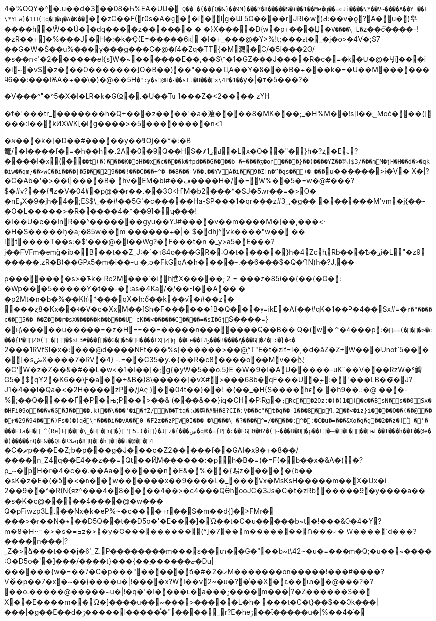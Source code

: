 4�%OQY�^�.u��d�3��08�Һ%EA�UU�`
Q��
�(��{Q�&}��9M}���?�8�����S�+��1��Me�ӊ��=cJ i����\*��V~����A��Y
��F\*YLw}�1Iߊ(q��q�A�K�� `��zC��F(r0s�A�g��i�l|g�Ɯ
5G��֗� �rJRi�w)Ԁ:��v�ǭ?A�u�)擧����h�Ŵ��Ú��dq����z������ �
�}X����D{w�p+���Џ޺�`V����\_L�`z��ĉ֗�� ��-!�zR��+]�%���J�H�:�k�Ҿ(E=­�����6ĸ|
�I�+\_���@�Y>%!t;���ޱt�\_�j�o>�4V�;$7
��G�W�Ś��u%���y���g ���C�@�f4�Zq�TT{�M瀃�C/�5I���2ϴ/ �s��n<'�2������eI  {s]W�~������E��,��$\*�1�GZ���J����R�c�=�k�Մ�@�Ӌi]���i�i~�v$�z���O�������]O �B��)��"����ҴA��Y�8���B�+���k�=�U��M������ϥ6��:���iѪA�+��\�)�@��5H`�":y�s@H �-��sTt�B���x\4P�1��`y�|�т�5���?�
 
 �V���^"�^5�X�l�LR�k�GҨ�.�U��Tu 1���Z�<2����
zYH
 
 �f�'���tr\_�������h�Q+���z����'�a�溲����8 �MK���;\_�H%M��!s[l��؂Moċ���(]
���:I��kͶXWK[�lg����>�5��������n<1
 
 �א���k�[�D��#�����y��ꆓΟj�� \*�:�B篭/�I����f�=�h��h�.2A�0�9Q��H$�҂1ߥړ�Lx�O��"� }h�?ʐ�EJ?�� ��I�x(�㎔`��t(�)��� �K�׏ɸH�� xׯ�c����k�fpd���G��� �b �+����ӡ�on� ���}��(����YZ��毨]$3/���mM�jH�H��d�>�qk�iw��qm}��>wC��i����|�5���29���!���C���+^� ��8��� V��.��YVA�i��9�Z]n�ˮ�gs��)� ���`u������>i�V�
X�|?�C�Ab�'�>��( |����B�  hv�EM�bi#��ﭮ���� H�/�=W%��5�=w�@#�� �?$�#v?��{¶z�V�04#�p@��r��.��3O<ҤM�b2���\*�SJ�5wr��=�>О� �nEۅX�9�jh�4� ;E$$\_��#��5G'�c�����Ha-$P���1�qr���z#3\_,�g�� ������M'vm�j{��-�O�L�����>�R�����4�\*��9]�ʯ���!�I��U�e��InR��^�������gyu��YJ#����v��m����M�[��,���<⸱�H�S�����ܾh�a;�85w��m
 ������+�|�
$�dhj^ѵk����"w��
��
lt����T��s:�$'���@�i��Wg?� F���t�n
 �\_y>a߻�5E���?j��FVFm�emğ�ib�B��t��Z \_J:�`�т84 c���GR�:Q�t�����}h�4ZcԧRb���Ҍ�ړi�L"�z9��� ��.zR�B) ��GPx5�m�i��-u
�,ǝ�FkGqA�h����-.��6���$�Q�֏N)h�?J,��
 
 p��� ����s>�ᎍk�
Re2M���ʿ�ih瞧X�����$;2=���z�85I$��{��{�G�:
�Wp���5�����Y�t��-�:as�4Ka/�/��-I��A��
� �p2Mt�n�b�%��Khݴؘ\*���qX�h:ާo��k��v֫�#��z�𭞽���ɀ8�Kx��ʵ�V�c�XxM��[Sh�F������]B�Q� ��y=ikE�A{��#qK�1��P�4��Sx#=�`r�"���� c��5�� 
��Z���r�sX������k��b���U cK��<������C����=�sI�Gj`S����=}�ӊ\�����u�����=�z�H==��=�����n�������Q��B��
Q�(w�⌃�4���p:�`==(���>� c���{P�Z0(
� �$אL3#���{�� G��5�H����tXzƣ ��Ee��IԠ���!����Ą�� �G�Z�:�}�<�`2� ��1RVfSI�x�:���@d����NFt���%s[������>��\@֖^T"E�t�zif=I�,�d�ӑZ�Z+W���Unotˋ5����]�sڞX����7�RV�4}
-.=��C35�y.�{��R�c8����o��Mv��慏�C'W�z�Z��&�#��L�w<�1�I��[�;g{�yW�5��o.5}E
�W�9�I�AU�����-uK˝��V���RzW�ˤ鳢G5�$qY2�K6��\Ƒ�a��+&B�)8\�����[�vX#>���68b�qF���U�֭+:�"���LB��҃�J ?J1�4��I�Qa�<�2H����zP�/jAҁ
)��04t��}��! �(��\_�H{S ����hϵ� �h9��.:�@ ���-% ;��Q� ���Ґ�P�њ;P��>��&
(���&��}iq�CH�P:Rg�`;Rc�� 2Oz:�(�)1�(�c��BsN�s��0Sx��HFi09o��� v�G�J����.k(��\���'�i� fZ/W��Ttq�:ԁ�势�#銒�8?CI�:ӱ���c"�t�q��
1���8�pϥ.2��<�iz}i����Q��(��@���Ӻ�29 �94���)Fs�(�)qӚ\*����i��vA��0 �F2z��zPW0I��� �%���\_�?����^=/����� :^�:�C�u�=���&Xo�g�g��2��z�]ؙ �'����E)a�H�
^{Re}E���\_�H�n�)'5 .(�i)�Jz�{���ڛ�q֍�={P�с��FG0�0?�(~���B�O�p��t�ސ��L���њL��T���h��I��@e�� )�����nQ�E&��QE�R3ގԛ�8Q��h���t�@��4`�C�ޗp���E�Z;b�p���g�J��� c�Z2�����f��GAI�x9�+�8��/���ܿ�n\_Z4q��E4�� z��=Qt��ҊM������:�ph�B�=(�=F(�b��x�&A�(�?
 p\_~�֓pH�r�4 �c��.��Aa������n�E&�%��{晹z���� �{b��
�sK�z�E�(�ӭ�<�n��w������x��9����L�\_���Vx�MsKsH�����m��X�Ux�i 
2��9��^� R(N{яz^���4�8����4��>� c4���QӚhooJC�3Js�C�t�zRb�����9�y����a��� s�K�c@����4����@�w��� Q�pFiwzp3L.��Nx�k�eP%~�c��؝�+r��S�m��d{]�>FM r�  ���>�r��N�٭��D5Q��t��D5o�'�E���]�Ώ��t�C�u�� ���b~t�!���&O�4�Y?m�8� H~=�>�s� =ߏz�>�y�G��� ������(^]�7��m�����޵��Ո���ށ�
W����`d���?��� �n���|?\_Z�>ձ���t���j�6'\_Z.P��� �����m���ε��տ��G�"��b~t\42~�u� =���m�Q;�u�� ~���� :O�D5o�'�]���/����t}���{��ֱ������ޏ�Du|���֋���{w� =��7�C�p��ַ�"�����ճ�#�ދ�2M��� ����on����ַ�!���#��� �?V�܏�p��7�x�~��}����u�|!����x?Wl��v2~�u� ?�֓��X�ε� �տ��@���?�?΋��o.�����@��� ��~u�|!�q�'�I� ���ʟ�a���ۯ��� �m���|?�Z������S��
X��E����m��Ώ�]� ���u�� ~���>�����L�h�
���t�C�t}��$��Ͻk���|���|�g��E��d�ۯ�����l�����֯�"����\_r?Ε�heۯ��ΐ�����u�|%��4�֓�